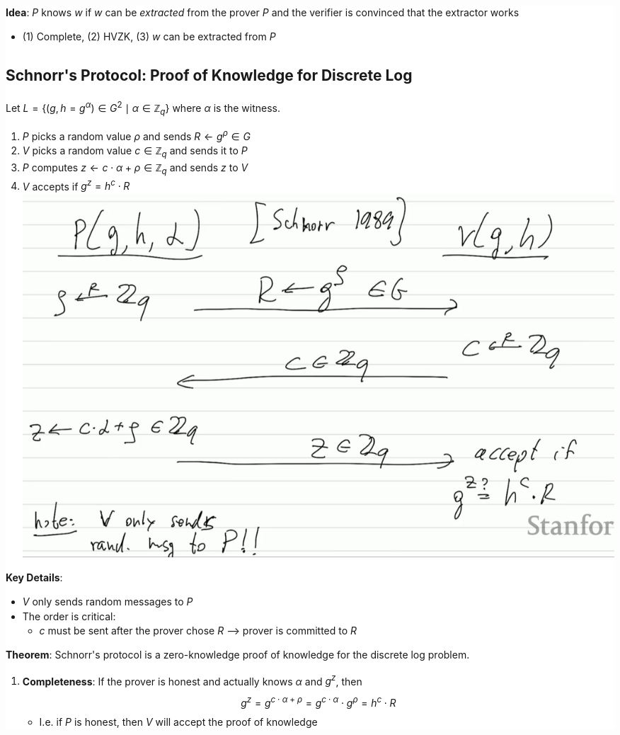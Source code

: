 **Idea**: $P$ knows $w$ if $w$ can be *extracted* from the prover $P$ and the verifier is convinced that the extractor works
* (1) Complete, (2) HVZK, (3) $w$ can be extracted from $P$

## Schnorr's Protocol: Proof of Knowledge for Discrete Log
Let $L  =\{ (g, h = g^\alpha) \in G^2 \mid \alpha \in \mathbb{Z}_q \}$ where $\alpha$ is the witness.
1. $P$ picks a random value $\rho$ and sends $R \leftarrow g^\rho \in G$
2. $V$ picks a random value $c \in \mathbb{Z}_q$ and sends it to $P$
3. $P$ computes $z \leftarrow c \cdot \alpha + \rho \in \mathbb{Z}_q$ and sends $z$ to $V$
4. $V$ accepts if $g^z = h^c \cdot R$
![](../../attachments/Pasted%20image%2020250317204145.png)

**Key Details**:
* $V$ only sends random messages to $P$
* The order is critical:
	* $c$ must be sent after the prover chose $R$ ⟶ prover is committed to $R$

**Theorem**: Schnorr's protocol is a zero-knowledge proof of knowledge for the discrete log problem.
1. **Completeness**: If the prover is honest and actually knows $\alpha$ and $g^z$, then
$$
g^z = g^{c \cdot \alpha + \rho} = g^{c \cdot \alpha} \cdot g^\rho = h^c \cdot R$$
	- I.e. if $P$ is honest, then $V$ will accept the proof of knowledge
